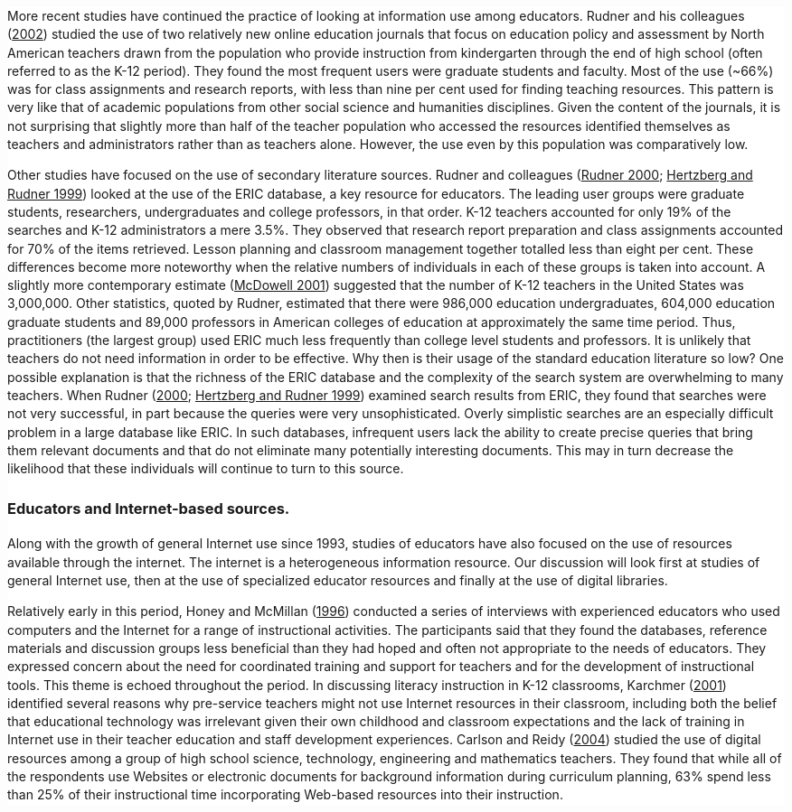 More recent studies have continued the practice of looking at information use among educators. Rudner and his colleagues ([2002](#rud02)) studied the use of two relatively new online education journals that focus on education policy and assessment by North American teachers drawn from the population who provide instruction from kindergarten through the end of high school (often referred to as the K-12 period). They found the most frequent users were graduate students and faculty. Most of the use (~66%) was for class assignments and research reports, with less than nine per cent used for finding teaching resources. This pattern is very like that of academic populations from other social science and humanities disciplines. Given the content of the journals, it is not surprising that slightly more than half of the teacher population who accessed the resources identified themselves as teachers and administrators rather than as teachers alone. However, the use even by this population was comparatively low.

Other studies have focused on the use of secondary literature sources. Rudner and colleagues ([Rudner 2000](#rud00); [Hertzberg and Rudner 1999](#her99)) looked at the use of the ERIC database, a key resource for educators. The leading user groups were graduate students, researchers, undergraduates and college professors, in that order. K-12 teachers accounted for only 19% of the searches and K-12 administrators a mere 3.5%. They observed that research report preparation and class assignments accounted for 70% of the items retrieved. Lesson planning and classroom management together totalled less than eight per cent. These differences become more noteworthy when the relative numbers of individuals in each of these groups is taken into account. A slightly more contemporary estimate ([McDowell 2001](#mcd01)) suggested that the number of K-12 teachers in the United States was 3,000,000\. Other statistics, quoted by Rudner, estimated that there were 986,000 education undergraduates, 604,000 education graduate students and 89,000 professors in American colleges of education at approximately the same time period. Thus, practitioners (the largest group) used ERIC much less frequently than college level students and professors. It is unlikely that teachers do not need information in order to be effective. Why then is their usage of the standard education literature so low? One possible explanation is that the richness of the ERIC database and the complexity of the search system are overwhelming to many teachers. When Rudner ([2000](#rud00); [Hertzberg and Rudner 1999](#her99)) examined search results from ERIC, they found that searches were not very successful, in part because the queries were very unsophisticated. Overly simplistic searches are an especially difficult problem in a large database like ERIC. In such databases, infrequent users lack the ability to create precise queries that bring them relevant documents and that do not eliminate many potentially interesting documents. This may in turn decrease the likelihood that these individuals will continue to turn to this source.

### Educators and Internet-based sources.

Along with the growth of general Internet use since 1993, studies of educators have also focused on the use of resources available through the internet. The internet is a heterogeneous information resource. Our discussion will look first at studies of general Internet use, then at the use of specialized educator resources and finally at the use of digital libraries.

Relatively early in this period, Honey and McMillan ([1996](#hon96)) conducted a series of interviews with experienced educators who used computers and the Internet for a range of instructional activities. The participants said that they found the databases, reference materials and discussion groups less beneficial than they had hoped and often not appropriate to the needs of educators. They expressed concern about the need for coordinated training and support for teachers and for the development of instructional tools. This theme is echoed throughout the period. In discussing literacy instruction in K-12 classrooms, Karchmer ([2001](#kar01)) identified several reasons why pre-service teachers might not use Internet resources in their classroom, including both the belief that educational technology was irrelevant given their own childhood and classroom expectations and the lack of training in Internet use in their teacher education and staff development experiences. Carlson and Reidy ([2004](#car04)) studied the use of digital resources among a group of high school science, technology, engineering and mathematics teachers. They found that while all of the respondents use Websites or electronic documents for background information during curriculum planning, 63% spend less than 25% of their instructional time incorporating Web-based resources into their instruction.
